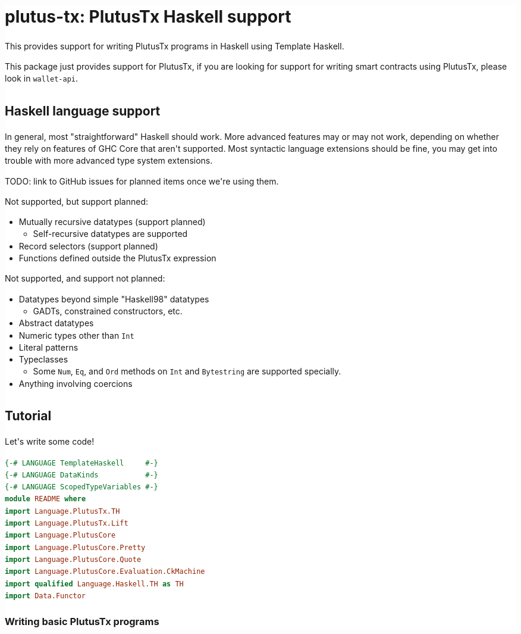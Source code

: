 # plutus-tx: PlutusTx Haskell support

This provides support for writing PlutusTx programs in Haskell using Template Haskell.

This package just provides support for PlutusTx, if you are looking for support for
writing smart contracts using PlutusTx, please look in `wallet-api`.

## Haskell language support

In general, most "straightforward" Haskell should work. More advanced features may
or may not work, depending on whether they rely on features of GHC Core that aren't
supported. Most syntactic language extensions should be fine, you may get into trouble
with more advanced type system extensions.

TODO: link to GitHub issues for planned items once we're using them.

Not supported, but support planned:
- Mutually recursive datatypes (support planned)
    - Self-recursive datatypes are supported
- Record selectors (support planned)
- Functions defined outside the PlutusTx expression

Not supported, and support not planned:
- Datatypes beyond simple "Haskell98" datatypes
    - GADTs, constrained constructors, etc.
- Abstract datatypes
- Numeric types other than `Int`
- Literal patterns
- Typeclasses
    - Some `Num`, `Eq`, and `Ord` methods on
      `Int` and `Bytestring` are supported specially.
- Anything involving coercions

## Tutorial

Let's write some code!

```haskell
{-# LANGUAGE TemplateHaskell     #-}
{-# LANGUAGE DataKinds           #-}
{-# LANGUAGE ScopedTypeVariables #-}
module README where
import Language.PlutusTx.TH
import Language.PlutusTx.Lift
import Language.PlutusCore
import Language.PlutusCore.Pretty
import Language.PlutusCore.Quote
import Language.PlutusCore.Evaluation.CkMachine
import qualified Language.Haskell.TH as TH
import Data.Functor
```

### Writing basic PlutusTx programs
